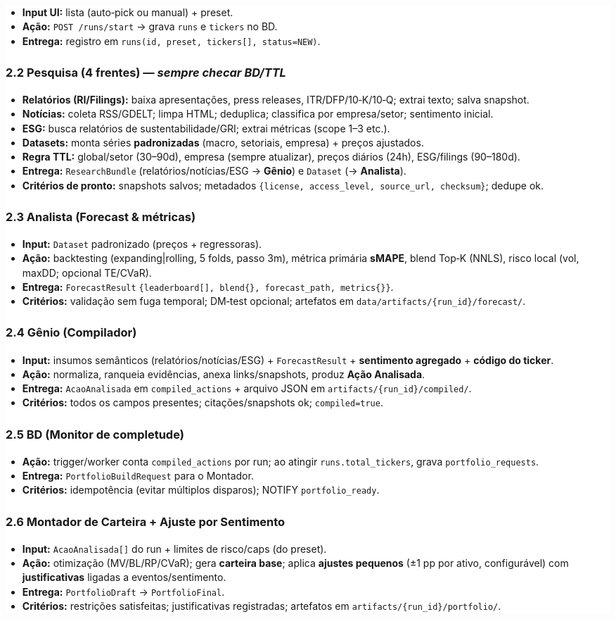 * **Input UI:** lista (auto‑pick ou manual) + preset.
* **Ação:** `POST /runs/start` → grava `runs` e `tickers` no BD.
* **Entrega:** registro em `runs(id, preset, tickers[], status=NEW)`.

### 2.2 Pesquisa (4 frentes) — *sempre checar BD/TTL*

* **Relatórios (RI/Filings):** baixa apresentações, press releases, ITR/DFP/10‑K/10‑Q; extrai texto; salva snapshot.
* **Notícias:** coleta RSS/GDELT; limpa HTML; deduplica; classifica por empresa/setor; sentimento inicial.
* **ESG:** busca relatórios de sustentabilidade/GRI; extrai métricas (scope 1–3 etc.).
* **Datasets:** monta séries **padronizadas** (macro, setoriais, empresa) + preços ajustados.
* **Regra TTL:** global/setor (30–90d), empresa (sempre atualizar), preços diários (24h), ESG/filings (90–180d).
* **Entrega:** `ResearchBundle` (relatórios/notícias/ESG → **Gênio**) e `Dataset` (→ **Analista**).
* **Critérios de pronto:** snapshots salvos; metadados `{license, access_level, source_url, checksum}`; dedupe ok.

### 2.3 Analista (Forecast & métricas)

* **Input:** `Dataset` padronizado (preços + regressoras).
* **Ação:** backtesting (expanding|rolling, 5 folds, passo 3m), métrica primária **sMAPE**, blend Top‑K (NNLS), risco local (vol, maxDD; opcional TE/CVaR).
* **Entrega:** `ForecastResult` `{leaderboard[], blend{}, forecast_path, metrics{}}`.
* **Critérios:** validação sem fuga temporal; DM‑test opcional; artefatos em `data/artifacts/{run_id}/forecast/`.

### 2.4 Gênio (Compilador)

* **Input:** insumos semânticos (relatórios/notícias/ESG) + `ForecastResult` + **sentimento agregado** + **código do ticker**.
* **Ação:** normaliza, ranqueia evidências, anexa links/snapshots, produz **Ação Analisada**.
* **Entrega:** `AcaoAnalisada` em `compiled_actions` + arquivo JSON em `artifacts/{run_id}/compiled/`.
* **Critérios:** todos os campos presentes; citações/snapshots ok; `compiled=true`.

### 2.5 BD (Monitor de completude)

* **Ação:** trigger/worker conta `compiled_actions` por run; ao atingir `runs.total_tickers`, grava `portfolio_requests`.
* **Entrega:** `PortfolioBuildRequest` para o Montador.
* **Critérios:** idempotência (evitar múltiplos disparos); NOTIFY `portfolio_ready`.

### 2.6 Montador de Carteira + Ajuste por Sentimento

* **Input:** `AcaoAnalisada[]` do run + limites de risco/caps (do preset).
* **Ação:** otimização (MV/BL/RP/CVaR); gera **carteira base**; aplica **ajustes pequenos** (±1 pp por ativo, configurável) com **justificativas** ligadas a eventos/sentimento.
* **Entrega:** `PortfolioDraft` → `PortfolioFinal`.
* **Critérios:** restrições satisfeitas; justificativas registradas; artefatos em `artifacts/{run_id}/portfolio/`.
